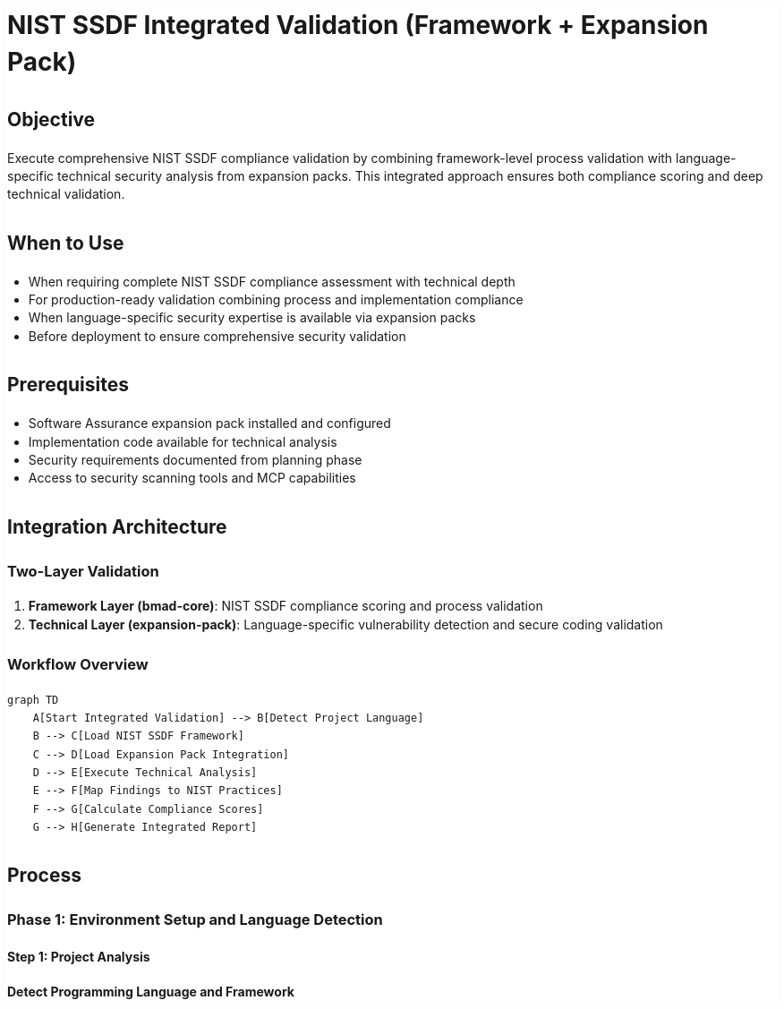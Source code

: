 # NIST SSDF Integrated Validation (Framework + Expansion Pack)

## Objective
Execute comprehensive NIST SSDF compliance validation by combining framework-level process validation with language-specific technical security analysis from expansion packs. This integrated approach ensures both compliance scoring and deep technical validation.

## When to Use
- When requiring complete NIST SSDF compliance assessment with technical depth
- For production-ready validation combining process and implementation compliance
- When language-specific security expertise is available via expansion packs
- Before deployment to ensure comprehensive security validation

## Prerequisites
- Software Assurance expansion pack installed and configured
- Implementation code available for technical analysis
- Security requirements documented from planning phase
- Access to security scanning tools and MCP capabilities

## Integration Architecture

### Two-Layer Validation
1. **Framework Layer (bmad-core)**: NIST SSDF compliance scoring and process validation
2. **Technical Layer (expansion-pack)**: Language-specific vulnerability detection and secure coding validation

### Workflow Overview
```mermaid
graph TD
    A[Start Integrated Validation] --> B[Detect Project Language]
    B --> C[Load NIST SSDF Framework]
    C --> D[Load Expansion Pack Integration]
    D --> E[Execute Technical Analysis]
    E --> F[Map Findings to NIST Practices]
    F --> G[Calculate Compliance Scores]
    G --> H[Generate Integrated Report]
```

## Process

### Phase 1: Environment Setup and Language Detection

#### Step 1: Project Analysis
**Detect Programming Language and Framework**
